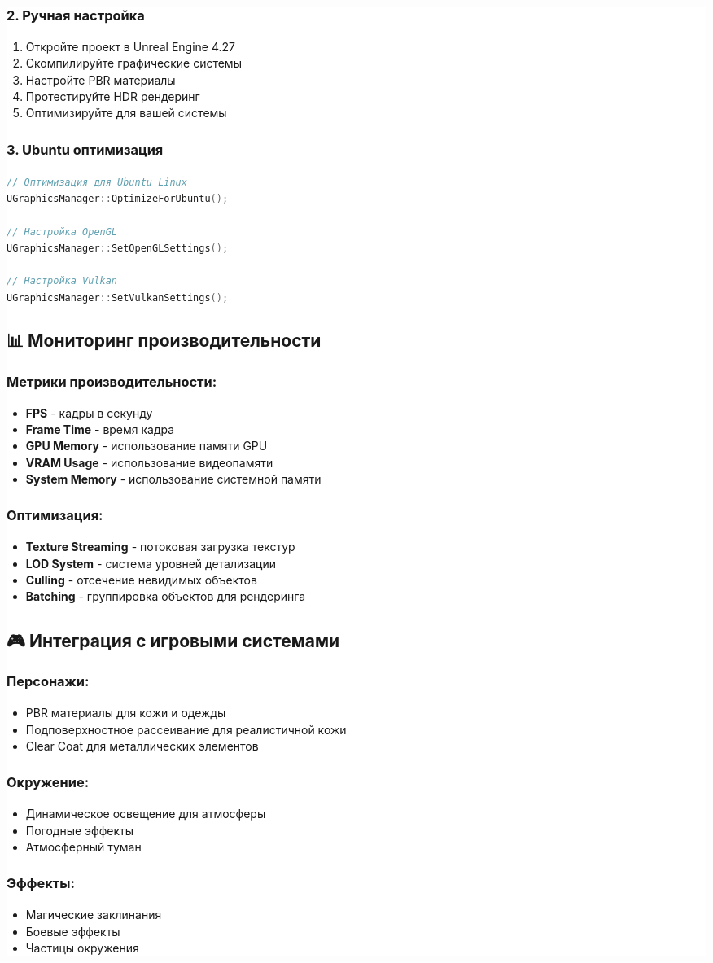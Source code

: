 ### 2. Ручная настройка
1. Откройте проект в Unreal Engine 4.27
2. Скомпилируйте графические системы
3. Настройте PBR материалы
4. Протестируйте HDR рендеринг
5. Оптимизируйте для вашей системы

### 3. Ubuntu оптимизация
```cpp
// Оптимизация для Ubuntu Linux
UGraphicsManager::OptimizeForUbuntu();

// Настройка OpenGL
UGraphicsManager::SetOpenGLSettings();

// Настройка Vulkan
UGraphicsManager::SetVulkanSettings();
```

## 📊 Мониторинг производительности

### Метрики производительности:
- **FPS** - кадры в секунду
- **Frame Time** - время кадра
- **GPU Memory** - использование памяти GPU
- **VRAM Usage** - использование видеопамяти
- **System Memory** - использование системной памяти

### Оптимизация:
- **Texture Streaming** - потоковая загрузка текстур
- **LOD System** - система уровней детализации
- **Culling** - отсечение невидимых объектов
- **Batching** - группировка объектов для рендеринга

## 🎮 Интеграция с игровыми системами

### Персонажи:
- PBR материалы для кожи и одежды
- Подповерхностное рассеивание для реалистичной кожи
- Clear Coat для металлических элементов

### Окружение:
- Динамическое освещение для атмосферы
- Погодные эффекты
- Атмосферный туман

### Эффекты:
- Магические заклинания
- Боевые эффекты
- Частицы окружения
